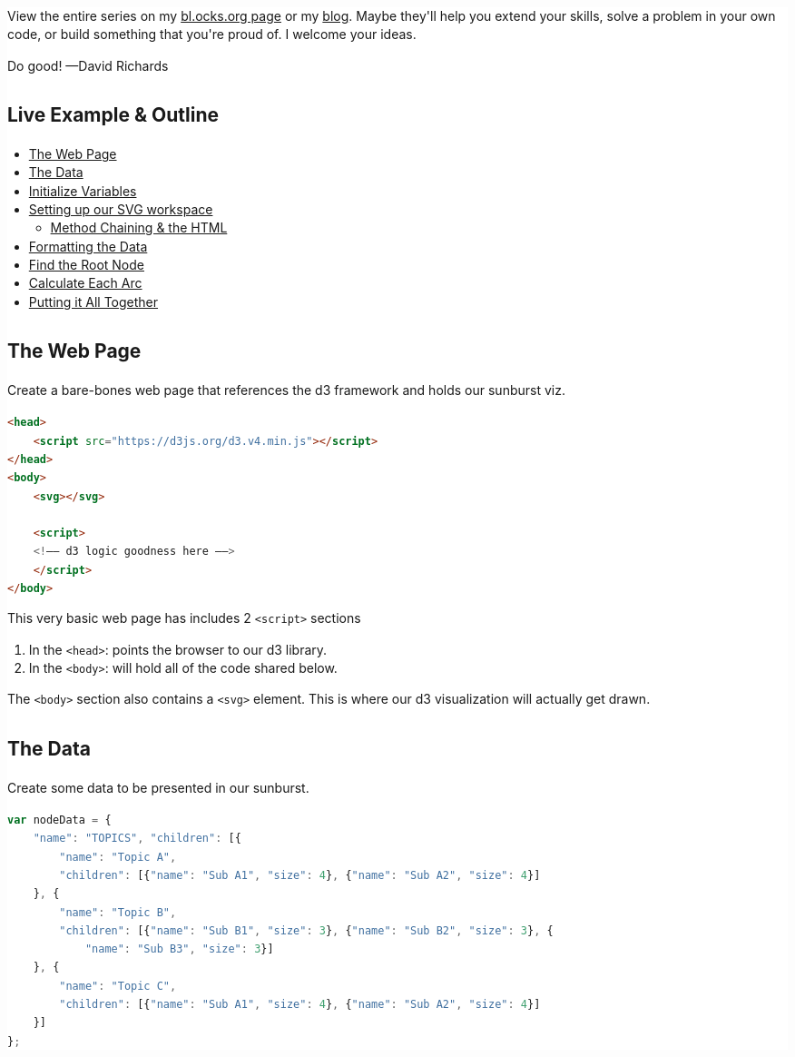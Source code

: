 View the entire series on my [bl.ocks.org page](https://bl.ocks.org/denjn5) or my [blog](https://denjn5.github.io/). Maybe they'll help you extend your skills, solve a problem in your own code, or build something that you're proud of. I welcome your ideas.

Do good!  —David Richards

## Live Example & Outline<a></a>


<iframen width=500 src="../d3/sunburst-1.html" id="d3_iframe"></iframe>


- [The Web Page](#the-web-page)
- [The Data](#the-data)
- [Initialize Variables](#initialize-variables)
- [Setting up our SVG workspace](#setting-up-our-svg-workspace)
	- [Method Chaining & the HTML](#method-chaining--the-html)
- [Formatting the Data](#formattingthe-data)
- [Find the Root Node](#findthe-root-node)
- [Calculate Each Arc](#calculate-each-arc)
- [Putting it All Together](#putting-it-all-together)


## The Web Page
Create a bare-bones web page that references the d3 framework and holds our sunburst viz.
 
``` html
<head>
    <script src="https://d3js.org/d3.v4.min.js"></script>
</head>
<body>
    <svg></svg>

    <script>
    <!–– d3 logic goodness here ––> 
    </script>
</body>
```
This very basic web page has includes 2 `<script>` sections
1. In the `<head>`: points the browser to our d3 library.
2. In the `<body>`: will hold all of the code shared below.

The `<body>` section also contains a `<svg>` element. This is where our d3 visualization will actually get drawn.


## The Data
Create some data to be presented in our sunburst.

``` javascript
var nodeData = {
    "name": "TOPICS", "children": [{
        "name": "Topic A",
        "children": [{"name": "Sub A1", "size": 4}, {"name": "Sub A2", "size": 4}]
    }, {
        "name": "Topic B",
        "children": [{"name": "Sub B1", "size": 3}, {"name": "Sub B2", "size": 3}, {
            "name": "Sub B3", "size": 3}]
    }, {
        "name": "Topic C",
        "children": [{"name": "Sub A1", "size": 4}, {"name": "Sub A2", "size": 4}]
    }]
};
```
